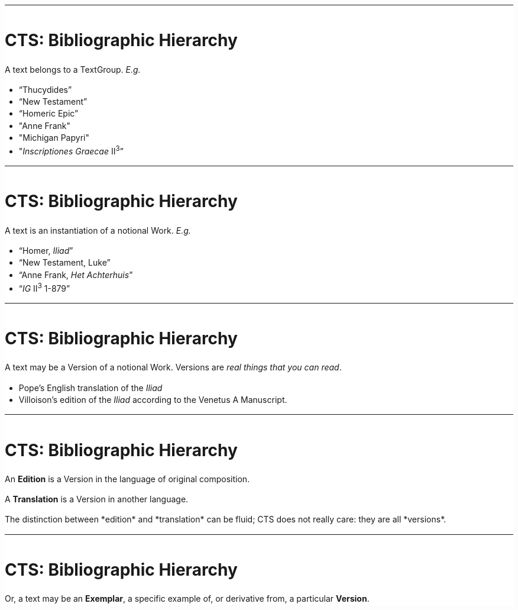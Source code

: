 ------------

# CTS: Bibliographic Hierarchy

A text belongs to a TextGroup. *E.g.*

- “Thucydides”
- “New Testament”
- “Homeric Epic”
- "Anne Frank"
- "Michigan Papyri"
- "*Inscriptiones Graecae* II<sup>3</sup>”

------------

# CTS: Bibliographic Hierarchy

A text is an instantiation of a notional Work. *E.g.*

- “Homer, *Iliad*”
- “New Testament, Luke”
- “Anne Frank, *Het Achterhuis*”
- “*IG* II<sup>3</sup> 1-879”

------------

# CTS: Bibliographic Hierarchy

A text may be a Version of a notional Work. Versions are *real things that you can read*.

- Pope’s English translation of the *Iliad*
- Villoison’s edition of the *Iliad* according to the Venetus A Manuscript.

------------

# CTS: Bibliographic Hierarchy

An **Edition** is a Version in the language of original composition.

A **Translation** is a Version in another language.

<p class="cwbNote">The distinction between *edition* and *translation* can be fluid; CTS does not really care: they are all *versions*.</p>

------------

# CTS: Bibliographic Hierarchy

Or, a text may be an **Exemplar**, a specific example of, or derivative from, a particular **Version**.
